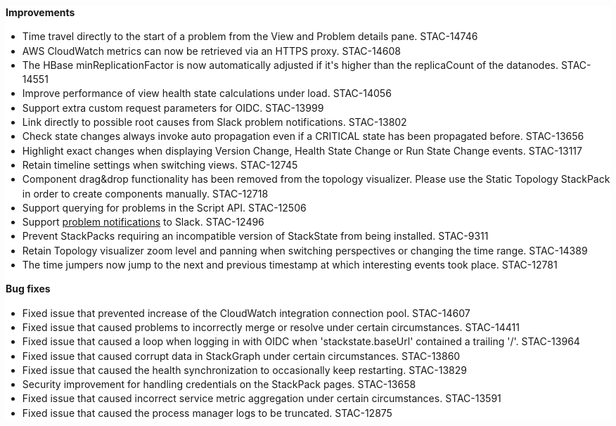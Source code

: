 **Improvements**

- Time travel directly to the start of a problem from the View and Problem details pane. STAC-14746
- AWS CloudWatch metrics can now be retrieved via an HTTPS proxy. STAC-14608
- The HBase minReplicationFactor is now automatically adjusted if it's higher than the replicaCount of the datanodes. STAC-14551
- Improve performance of view health state calculations under load. STAC-14056
- Support extra custom request parameters for OIDC. STAC-13999
- Link directly to possible root causes from Slack problem notifications. STAC-13802
- Check state changes always invoke auto propagation even if a CRITICAL state has been propagated before. STAC-13656
- Highlight exact changes when displaying Version Change, Health State Change or Run State Change events. STAC-13117
- Retain timeline settings when switching views. STAC-12745
- Component drag&drop functionality has been removed from the topology visualizer. Please use the Static Topology StackPack in order to create components manually. STAC-12718
- Support querying for problems in the Script API. STAC-12506
- Support [problem notifications](/use/problem-analysis/problem_notifications.md) to Slack. STAC-12496
- Prevent StackPacks requiring an incompatible version of StackState from being installed. STAC-9311
- Retain Topology visualizer zoom level and panning when switching perspectives or changing the time range. STAC-14389
- The time jumpers now jump to the next and previous timestamp at which interesting events took place. STAC-12781

**Bug fixes**

- Fixed issue that prevented increase of the CloudWatch integration connection pool. STAC-14607
- Fixed issue that caused problems to incorrectly merge or resolve under certain circumstances. STAC-14411
- Fixed issue that caused a loop when logging in with OIDC when 'stackstate.baseUrl' contained a trailing '/'. STAC-13964
- Fixed issue that caused corrupt data in StackGraph under certain circumstances. STAC-13860
- Fixed issue that caused the health synchronization to occasionally keep restarting. STAC-13829
- Security improvement for handling credentials on the StackPack pages. STAC-13658
- Fixed issue that caused incorrect service metric aggregation under certain circumstances. STAC-13591
- Fixed issue that caused the process manager logs to be truncated. STAC-12875